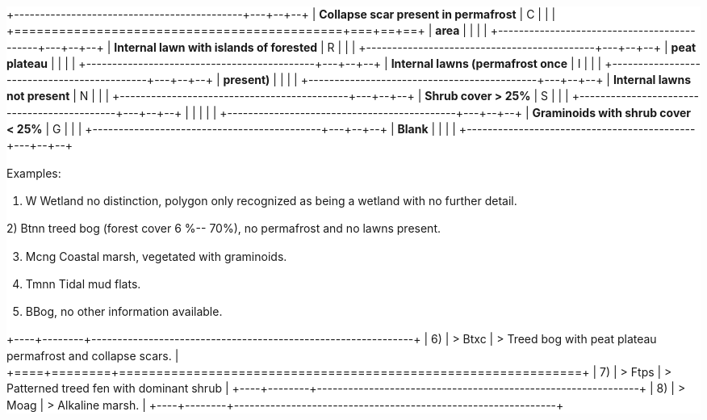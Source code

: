 +--------------------------------------------+---+--+--+
| **Collapse scar present in permafrost**    | C |  |  |
+============================================+===+==+==+
| **area**                                   |   |  |  |
+--------------------------------------------+---+--+--+
| **Internal lawn with islands of forested** | R |  |  |
+--------------------------------------------+---+--+--+
| **peat plateau**                           |   |  |  |
+--------------------------------------------+---+--+--+
| **Internal lawns (permafrost once**        | I |  |  |
+--------------------------------------------+---+--+--+
| **present)**                               |   |  |  |
+--------------------------------------------+---+--+--+
| **Internal lawns not present**             | N |  |  |
+--------------------------------------------+---+--+--+
| **Shrub cover \> 25%**                     | S |  |  |
+--------------------------------------------+---+--+--+
|                                            |   |  |  |
+--------------------------------------------+---+--+--+
| **Graminoids with shrub cover \< 25%**     | G |  |  |
+--------------------------------------------+---+--+--+
| **Blank**                                  |   |  |  |
+--------------------------------------------+---+--+--+

Examples:

1)  W Wetland no distinction, polygon only recognized as being a wetland
    with no further detail.

2\) Btnn treed bog (forest cover 6 %-- 70%), no permafrost and no lawns
present.

3)  Mcng Coastal marsh, vegetated with graminoids.

4)  Tmnn Tidal mud flats.

5)  BBog, no other information available.

+----+--------+--------------------------------------------------------------+
| 6) | > Btxc | > Treed bog with peat plateau permafrost and collapse scars. |
+====+========+==============================================================+
| 7) | > Ftps | > Patterned treed fen with dominant shrub                    |
+----+--------+--------------------------------------------------------------+
| 8) | > Moag | > Alkaline marsh.                                            |
+----+--------+--------------------------------------------------------------+
